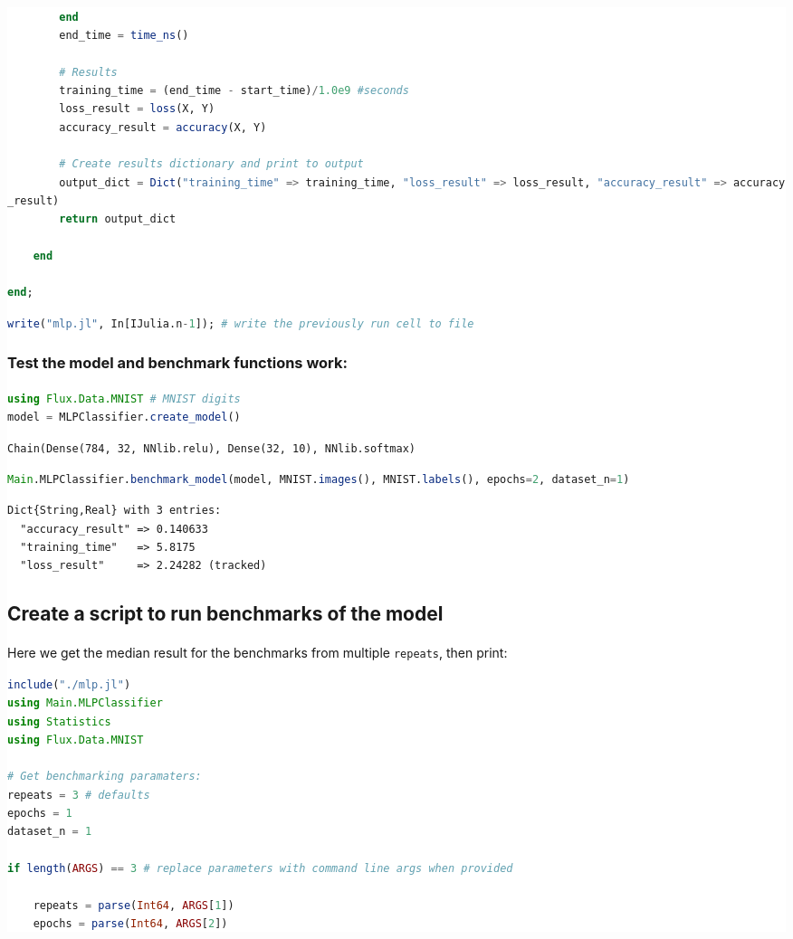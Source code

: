 ```julia
        end
        end_time = time_ns()

        # Results
        training_time = (end_time - start_time)/1.0e9 #seconds
        loss_result = loss(X, Y)
        accuracy_result = accuracy(X, Y)

        # Create results dictionary and print to output
        output_dict = Dict("training_time" => training_time, "loss_result" => loss_result, "accuracy_result" => accuracy_result)
        return output_dict

    end

end;
```


```julia
write("mlp.jl", In[IJulia.n-1]); # write the previously run cell to file
```

### Test the model and benchmark functions work:


```julia
using Flux.Data.MNIST # MNIST digits
model = MLPClassifier.create_model()
```




    Chain(Dense(784, 32, NNlib.relu), Dense(32, 10), NNlib.softmax)




```julia
Main.MLPClassifier.benchmark_model(model, MNIST.images(), MNIST.labels(), epochs=2, dataset_n=1)
```




    Dict{String,Real} with 3 entries:
      "accuracy_result" => 0.140633
      "training_time"   => 5.8175
      "loss_result"     => 2.24282 (tracked)



Create a script to run benchmarks of the model
----

Here we get the median result for the benchmarks from multiple ```repeats```, then print:


```julia
include("./mlp.jl")
using Main.MLPClassifier
using Statistics
using Flux.Data.MNIST

# Get benchmarking paramaters:
repeats = 3 # defaults
epochs = 1
dataset_n = 1

if length(ARGS) == 3 # replace parameters with command line args when provided

    repeats = parse(Int64, ARGS[1])
    epochs = parse(Int64, ARGS[2])
```